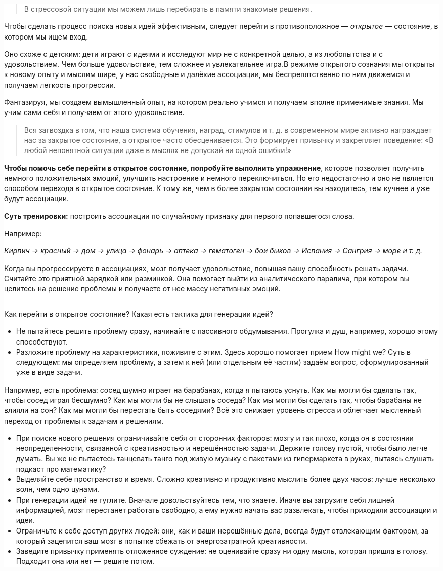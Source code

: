  > 
 > В стрессовой ситуации мы можем лишь перебирать в памяти знакомые решения.

Чтобы сделать процесс поиска новых идей эффективным, следует перейти в противоположное — *открытое* — состояние, в котором мы ищем вход.

Оно схоже с детским: дети играют с идеями и исследуют мир не с конкретной целью, а из любопытства и с удовольствием. Чем больше удовольствие, тем сложнее и увлекательнее игра.В режиме открытого сознания мы открыты к новому опыту и мыслим шире, у нас свободные и далёкие ассоциации, мы беспрепятственно по ним движемся и получаем легкость прогрессии.

Фантазируя, мы создаем вымышленный опыт, на котором реально учимся и получаем вполне применимые знания. Мы учим сами себя и получаем от этого удовольствие.

 > 
 > Вся загвоздка в том, что наша система обучения, наград, стимулов и т. д. в современном мире активно награждает нас за закрытое состояние, а открытое часто обесценивается. Это формирует привычку и закрепляет поведение: «В любой непонятной ситуации даже в мыслях не допускай ни одной ошибки!»

**Чтобы помочь себе перейти в открытое состояние, попробуйте выполнить упражнение**, которое позволяет получить немного положительных эмоций, улучшить настроение и немного переключиться. Но его недостаточно и оно не является способом перехода в открытое состояние. К тому же, чем в более закрытом состоянии вы находитесь, тем кучнее и уже будут ассоциации.

**Суть тренировки:** построить ассоциации по случайному признаку для первого попавшегося слова.

Например:

*Кирпич → красный → дом → улица → фонарь → аптека → гематоген → бои быков → Испания → Сангрия → море и т. д.*

Когда вы прогрессируете в ассоциациях, мозг получает удовольствие, повышая вашу способность решать задачи. Считайте это приятной зарядкой или разминкой. Она помогает выйти из аналитического паралича, при котором вы целитесь на решение проблемы и получаете от нее массу негативных эмоций.

## 

Как перейти в открытое состояние? Какая есть тактика для генерации идей?

* Не пытайтесь решить проблему сразу, начинайте с пассивного обдумывания. Прогулка и душ, например, хорошо этому способствуют.
* Разложите проблему на характеристики, поживите с этим. Здесь хорошо помогает прием How might we? Суть в следующем: мы определяем проблему, а затем к ней (или отдельным её частям) задаём вопрос, сформулированный уже в виде задачи.

Например, есть проблема: сосед шумно играет на барабанах, когда я пытаюсь уснуть. Как мы могли бы сделать так, чтобы сосед играл бесшумно? Как мы могли бы не слышать соседа? Как мы могли бы сделать так, чтобы барабаны не влияли на сон? Как мы могли бы перестать быть соседями? Всё это снижает уровень стресса и облегчает мысленный переход от проблемы к задачам и решениям.

* При поиске нового решения ограничивайте себя от сторонних факторов: мозгу и так плохо, когда он в состоянии неопределенности, связанной с креативностью и нерешённостью задачи. Держите голову пустой, чтобы было легче думать. Вы же не пытаетесь танцевать танго под живую музыку с пакетами из гипермаркета в руках, пытаясь слушать подкаст про математику?
* Выделяйте себе пространство и время. Сложно креативно и продуктивно мыслить более двух часов: лучше несколько волн, чем одно цунами.
* При генерации идей не гуглите. Вначале довольствуйтесь тем, что знаете. Иначе вы загрузите себя лишней информацией, мозг перестанет работать свободно, а ему нужно начать вас развлекать, чтобы приходили ассоциации и идеи.
* Ограничьте к себе доступ других людей: они, как и ваши нерешённые дела, всегда будут отвлекающим фактором, за который зацепится ваш мозг в попытке сбежать от энергозатратной креативности.
* Заведите привычку применять отложенное суждение: не оценивайте сразу ни одну мысль, которая пришла в голову. Подходит она или нет — решите потом.
